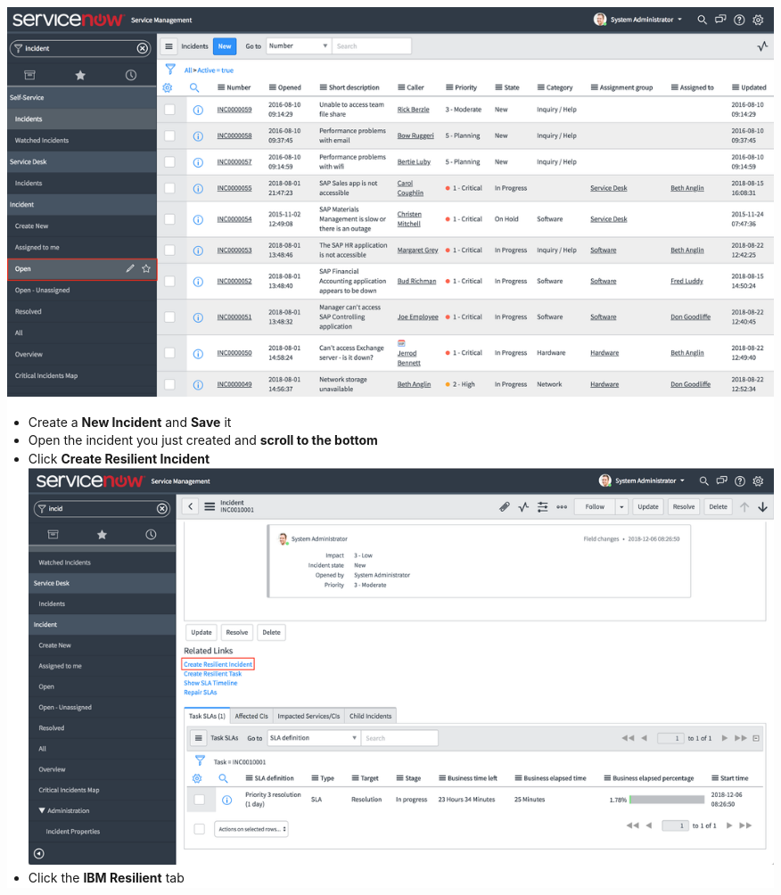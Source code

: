   ![screenshot](./screenshots/20.png)
* Create a **New Incident** and **Save** it
* Open the incident you just created and **scroll to the bottom**
* Click **Create Resilient Incident**
  ![screenshot](./screenshots/21.png)
* Click the **IBM Resilient** tab